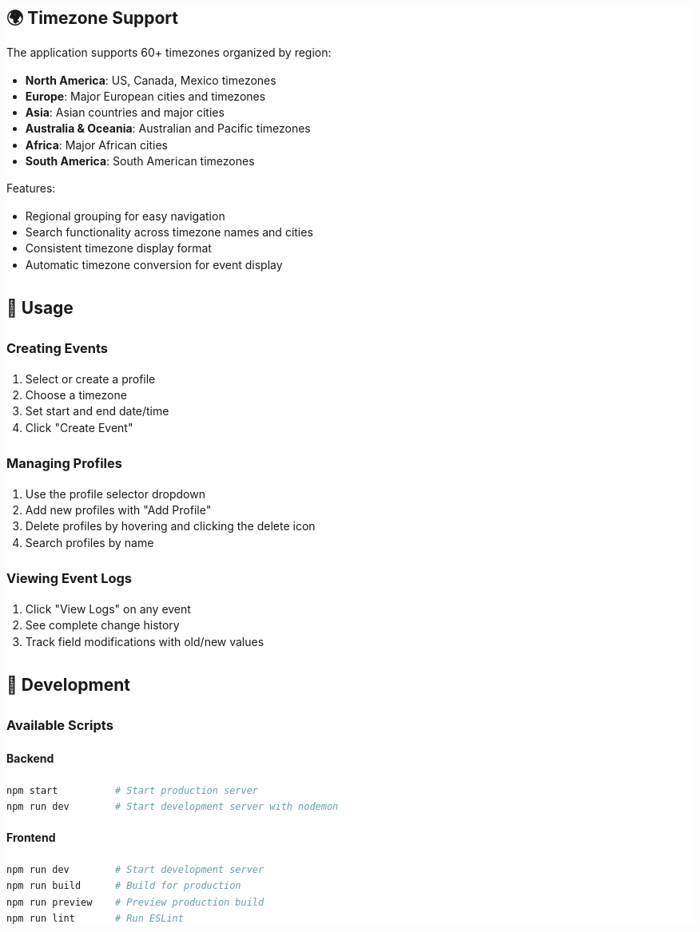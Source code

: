 ## 🌍 Timezone Support

The application supports 60+ timezones organized by region:

- **North America**: US, Canada, Mexico timezones
- **Europe**: Major European cities and timezones
- **Asia**: Asian countries and major cities
- **Australia & Oceania**: Australian and Pacific timezones
- **Africa**: Major African cities
- **South America**: South American timezones

Features:
- Regional grouping for easy navigation
- Search functionality across timezone names and cities
- Consistent timezone display format
- Automatic timezone conversion for event display

## 📱 Usage

### Creating Events
1. Select or create a profile
2. Choose a timezone
3. Set start and end date/time
4. Click "Create Event"

### Managing Profiles
1. Use the profile selector dropdown
2. Add new profiles with "Add Profile"
3. Delete profiles by hovering and clicking the delete icon
4. Search profiles by name

### Viewing Event Logs
1. Click "View Logs" on any event
2. See complete change history
3. Track field modifications with old/new values

## 🚀 Development

### Available Scripts

#### Backend
```bash
npm start          # Start production server
npm run dev        # Start development server with nodemon
```

#### Frontend
```bash
npm run dev        # Start development server
npm run build      # Build for production
npm run preview    # Preview production build
npm run lint       # Run ESLint
```
